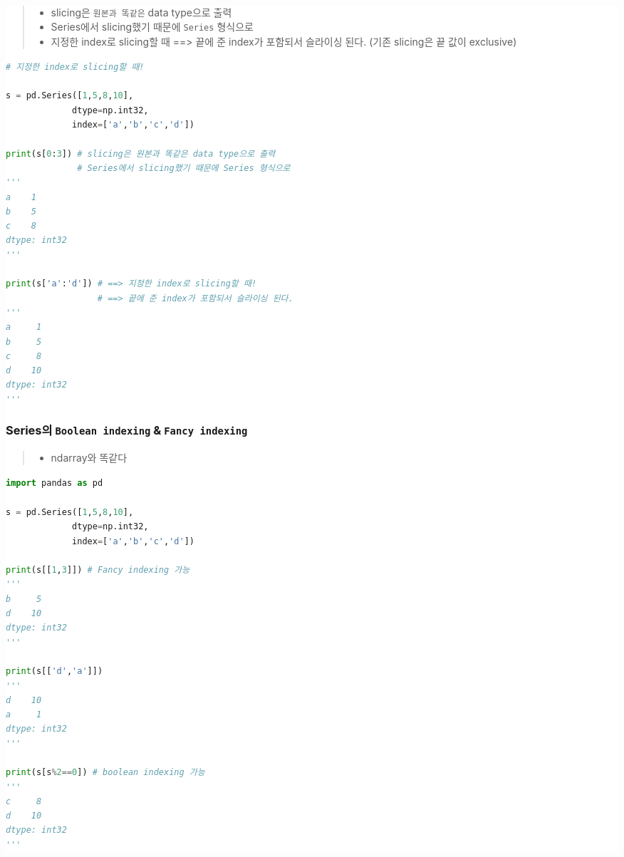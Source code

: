 > * slicing은 `원본과 똑같은` data type으로 출력
> * Series에서 slicing했기 때문에 `Series` 형식으로
> * 지정한 index로 slicing할 때 ==> 끝에 준 index가 포함되서 슬라이싱 된다.
>   (기존 slicing은 끝 값이 exclusive)

```python
# 지정한 index로 slicing할 때!

s = pd.Series([1,5,8,10],
             dtype=np.int32,
             index=['a','b','c','d'])

print(s[0:3]) # slicing은 원본과 똑같은 data type으로 출력
              # Series에서 slicing했기 때문에 Series 형식으로
'''
a    1
b    5
c    8
dtype: int32
'''

print(s['a':'d']) # ==> 지정한 index로 slicing할 때!
                  # ==> 끝에 준 index가 포함되서 슬라이싱 된다.
'''
a     1
b     5
c     8
d    10
dtype: int32
'''
```



### Series의 `Boolean indexing` & `Fancy indexing`

> * ndarray와 똑같다

```python
import pandas as pd

s = pd.Series([1,5,8,10],
             dtype=np.int32,
             index=['a','b','c','d'])

print(s[[1,3]]) # Fancy indexing 가능
'''
b     5
d    10
dtype: int32
'''

print(s[['d','a']])
'''
d    10
a     1
dtype: int32
'''

print(s[s%2==0]) # boolean indexing 가능
'''
c     8
d    10
dtype: int32
'''

```